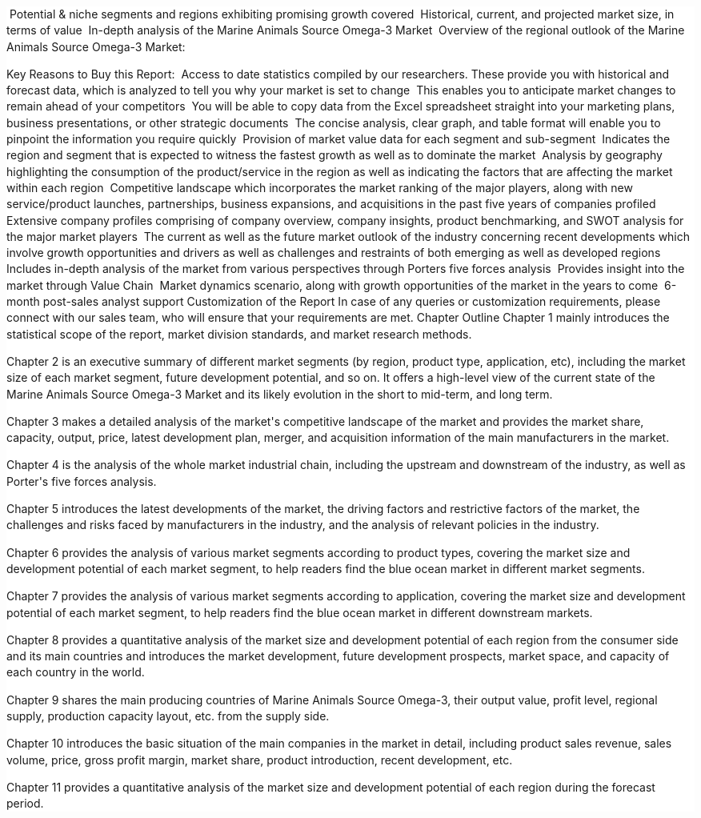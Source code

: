  Potential &amp; niche segments and regions exhibiting promising growth covered
 Historical, current, and projected market size, in terms of value
 In-depth analysis of the Marine Animals Source Omega-3 Market
 Overview of the regional outlook of the Marine Animals Source Omega-3 Market:</p><p>
Key Reasons to Buy this Report:
 Access to date statistics compiled by our researchers. These provide you with historical and forecast data, which is analyzed to tell you why your market is set to change
 This enables you to anticipate market changes to remain ahead of your competitors
 You will be able to copy data from the Excel spreadsheet straight into your marketing plans, business presentations, or other strategic documents
 The concise analysis, clear graph, and table format will enable you to pinpoint the information you require quickly
 Provision of market value data for each segment and sub-segment
 Indicates the region and segment that is expected to witness the fastest growth as well as to dominate the market
 Analysis by geography highlighting the consumption of the product/service in the region as well as indicating the factors that are affecting the market within each region
 Competitive landscape which incorporates the market ranking of the major players, along with new service/product launches, partnerships, business expansions, and acquisitions in the past five years of companies profiled
 Extensive company profiles comprising of company overview, company insights, product benchmarking, and SWOT analysis for the major market players
 The current as well as the future market outlook of the industry concerning recent developments which involve growth opportunities and drivers as well as challenges and restraints of both emerging as well as developed regions
 Includes in-depth analysis of the market from various perspectives through Porters five forces analysis
 Provides insight into the market through Value Chain
 Market dynamics scenario, along with growth opportunities of the market in the years to come
 6-month post-sales analyst support
Customization of the Report
In case of any queries or customization requirements, please connect with our sales team, who will ensure that your requirements are met.
Chapter Outline
Chapter 1 mainly introduces the statistical scope of the report, market division standards, and market research methods.</p><p>
Chapter 2 is an executive summary of different market segments (by region, product type, application, etc), including the market size of each market segment, future development potential, and so on. It offers a high-level view of the current state of the Marine Animals Source Omega-3 Market and its likely evolution in the short to mid-term, and long term.</p><p>
Chapter 3 makes a detailed analysis of the market's competitive landscape of the market and provides the market share, capacity, output, price, latest development plan, merger, and acquisition information of the main manufacturers in the market.</p><p>
Chapter 4 is the analysis of the whole market industrial chain, including the upstream and downstream of the industry, as well as Porter's five forces analysis.</p><p>
Chapter 5 introduces the latest developments of the market, the driving factors and restrictive factors of the market, the challenges and risks faced by manufacturers in the industry, and the analysis of relevant policies in the industry.</p><p>
Chapter 6 provides the analysis of various market segments according to product types, covering the market size and development potential of each market segment, to help readers find the blue ocean market in different market segments.</p><p>
Chapter 7 provides the analysis of various market segments according to application, covering the market size and development potential of each market segment, to help readers find the blue ocean market in different downstream markets.</p><p>
Chapter 8 provides a quantitative analysis of the market size and development potential of each region from the consumer side and its main countries and introduces the market development, future development prospects, market space, and capacity of each country in the world.</p><p>
Chapter 9 shares the main producing countries of Marine Animals Source Omega-3, their output value, profit level, regional supply, production capacity layout, etc. from the supply side.</p><p>
Chapter 10 introduces the basic situation of the main companies in the market in detail, including product sales revenue, sales volume, price, gross profit margin, market share, product introduction, recent development, etc.</p><p>
Chapter 11 provides a quantitative analysis of the market size and development potential of each region during the forecast period.</p><p>
